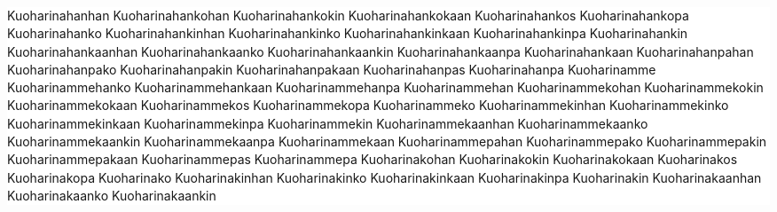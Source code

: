 Kuoharinahanhan
Kuoharinahankohan
Kuoharinahankokin
Kuoharinahankokaan
Kuoharinahankos
Kuoharinahankopa
Kuoharinahanko
Kuoharinahankinhan
Kuoharinahankinko
Kuoharinahankinkaan
Kuoharinahankinpa
Kuoharinahankin
Kuoharinahankaanhan
Kuoharinahankaanko
Kuoharinahankaankin
Kuoharinahankaanpa
Kuoharinahankaan
Kuoharinahanpahan
Kuoharinahanpako
Kuoharinahanpakin
Kuoharinahanpakaan
Kuoharinahanpas
Kuoharinahanpa
Kuoharinamme
Kuoharinammehanko
Kuoharinammehankaan
Kuoharinammehanpa
Kuoharinammehan
Kuoharinammekohan
Kuoharinammekokin
Kuoharinammekokaan
Kuoharinammekos
Kuoharinammekopa
Kuoharinammeko
Kuoharinammekinhan
Kuoharinammekinko
Kuoharinammekinkaan
Kuoharinammekinpa
Kuoharinammekin
Kuoharinammekaanhan
Kuoharinammekaanko
Kuoharinammekaankin
Kuoharinammekaanpa
Kuoharinammekaan
Kuoharinammepahan
Kuoharinammepako
Kuoharinammepakin
Kuoharinammepakaan
Kuoharinammepas
Kuoharinammepa
Kuoharinakohan
Kuoharinakokin
Kuoharinakokaan
Kuoharinakos
Kuoharinakopa
Kuoharinako
Kuoharinakinhan
Kuoharinakinko
Kuoharinakinkaan
Kuoharinakinpa
Kuoharinakin
Kuoharinakaanhan
Kuoharinakaanko
Kuoharinakaankin